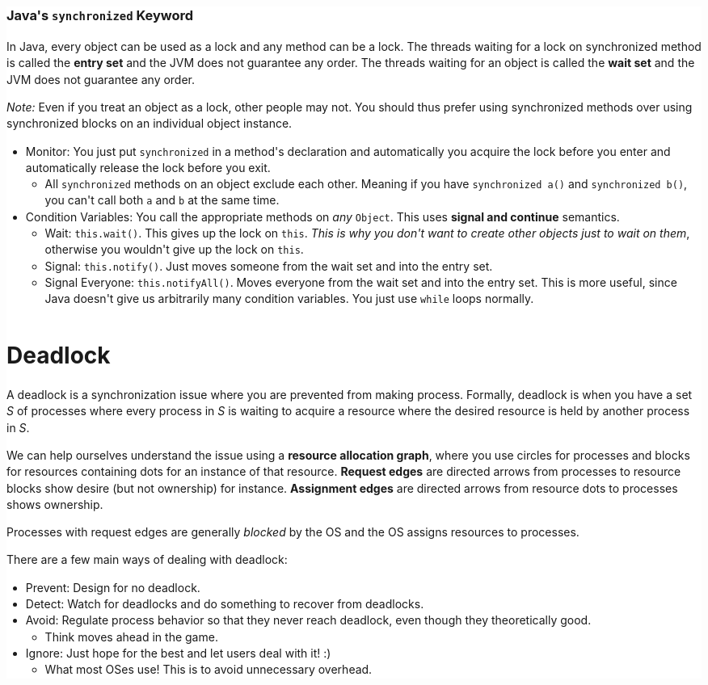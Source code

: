 ### Java's `synchronized` Keyword

In Java, every object can be used as a lock and any method can be a lock. The
threads waiting for a lock on synchronized method is called the **entry set**
and the JVM does not guarantee any order. The threads waiting for an object is
called the **wait set** and the JVM does not guarantee any order.

*Note:* Even if you treat an object as a lock, other people may not. You should
thus prefer using synchronized methods over using synchronized blocks on an
individual object instance.

* Monitor: You just put `synchronized` in a method's declaration and
  automatically you acquire the lock before you enter and automatically release
  the lock before you exit.
  * All `synchronized` methods on an object exclude each other. Meaning if you
    have `synchronized a()` and `synchronized b()`, you can't call both `a` and
    `b` at the same time.
* Condition Variables: You call the appropriate methods on *any* `Object`. This
  uses **signal and continue** semantics.
  * Wait: `this.wait()`. This gives up the lock on `this`. *This is why you
    don't want to create other objects just to wait on them*, otherwise you
    wouldn't give up the lock on `this`.
  * Signal: `this.notify()`. Just moves someone from the wait set and into the
    entry set.
  * Signal Everyone: `this.notifyAll()`. Moves everyone from the wait set and
    into the entry set. This is more useful, since Java doesn't give us
    arbitrarily many condition variables. You just use `while` loops normally.

# Deadlock

A deadlock is a synchronization issue where you are prevented from making
process. Formally, deadlock is when you have a set $S$ of processes where every
process in $S$ is waiting to acquire a resource where the desired resource is
held by another process in $S$.

We can help ourselves understand the issue using a **resource allocation
graph**, where you use circles for processes and blocks for resources
containing dots for an instance of that resource. **Request edges** are
directed arrows from processes to resource blocks show desire (but not
ownership) for instance. **Assignment edges** are directed arrows from resource
dots to processes shows ownership.

Processes with request edges are generally *blocked* by the OS and the OS
assigns resources to processes.

There are a few main ways of dealing with deadlock:
* Prevent: Design for no deadlock.
* Detect: Watch for deadlocks and do something to recover from deadlocks.
* Avoid: Regulate process behavior so that they never reach deadlock, even
  though they theoretically good.
  * Think moves ahead in the game.
* Ignore: Just hope for the best and let users deal with it! :)
  * What most OSes use! This is to avoid unnecessary overhead.
